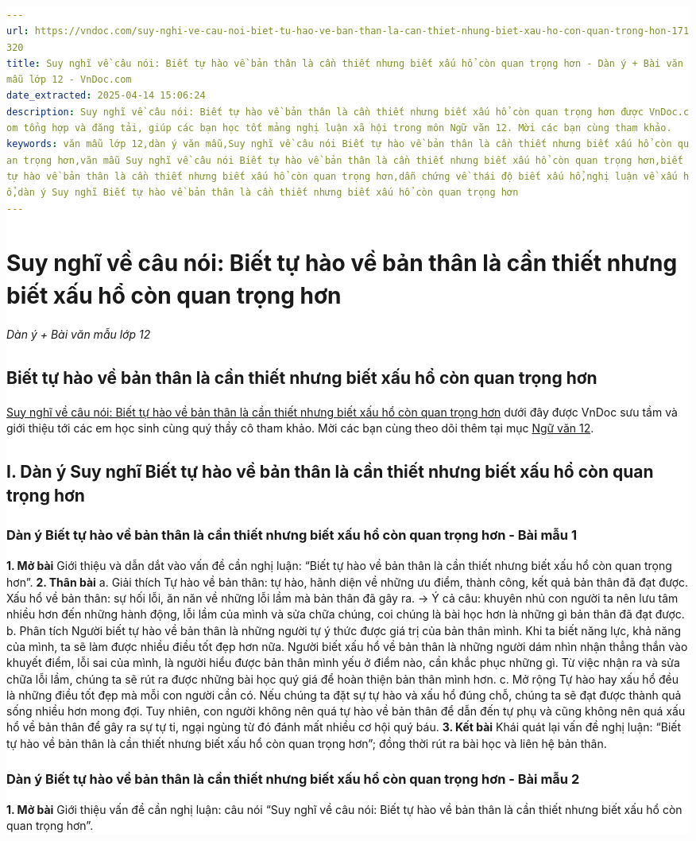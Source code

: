 ```yaml
---
url: https://vndoc.com/suy-nghi-ve-cau-noi-biet-tu-hao-ve-ban-than-la-can-thiet-nhung-biet-xau-ho-con-quan-trong-hon-171320
title: Suy nghĩ về câu nói: Biết tự hào về bản thân là cần thiết nhưng biết xấu hổ còn quan trọng hơn - Dàn ý + Bài văn mẫu lớp 12 - VnDoc.com
date_extracted: 2025-04-14 15:06:24
description: Suy nghĩ về câu nói: Biết tự hào về bản thân là cần thiết nhưng biết xấu hổ còn quan trọng hơn được VnDoc.com tổng hợp và đăng tải, giúp các bạn học tốt mảng nghị luận xã hội trong môn Ngữ văn 12. Mời các bạn cùng tham khảo.
keywords: văn mẫu lớp 12,dàn ý văn mẫu,Suy nghĩ về câu nói Biết tự hào về bản thân là cần thiết nhưng biết xấu hổ còn quan trọng hơn,văn mẫu Suy nghĩ về câu nói Biết tự hào về bản thân là cần thiết nhưng biết xấu hổ còn quan trọng hơn,biết tự hào về bản thân là cần thiết nhưng biết xấu hổ còn quan trọng hơn,dẫn chứng về thái độ biết xấu hổ,nghị luận về xấu hổ,dàn ý Suy nghĩ Biết tự hào về bản thân là cần thiết nhưng biết xấu hổ còn quan trọng hơn
---
```


# Suy nghĩ về câu nói: Biết tự hào về bản thân là cần thiết nhưng biết xấu hổ còn quan trọng hơn
 _Dàn ý + Bài văn mẫu lớp 12_
## Biết tự hào về bản thân là cần thiết nhưng biết xấu hổ còn quan trọng hơn
[Suy nghĩ về câu nói: Biết tự hào về bản thân là cần thiết nhưng biết xấu hổ còn quan trọng hơn](<https://vndoc.com/suy-nghi-ve-cau-noi-biet-tu-hao-ve-ban-than-la-can-thiet-nhung-biet-xau-ho-con-quan-trong-hon-171320>) dưới đây được VnDoc sưu tầm và giới thiệu tới các em học sinh cùng quý thầy cô tham khảo. Mời các bạn cùng theo dõi thêm tại mục [Ngữ văn 12](<https://vndoc.com/ngu-van-lop12>).
## I. Dàn ý Suy nghĩ Biết tự hào về bản thân là cần thiết nhưng biết xấu hổ còn quan trọng hơn
### Dàn ý Biết tự hào về bản thân là cần thiết nhưng biết xấu hổ còn quan trọng hơn - Bài mẫu 1
**1\. Mở bài**
Giới thiệu và dẫn dắt vào vấn đề cần nghị luận: “Biết tự hào về bản thân là cần thiết nhưng biết xấu hổ còn quan trọng hơn”.
**2\. Thân bài**
a. Giải thích
Tự hào về bản thân: tự hào, hãnh diện về những ưu điểm, thành công, kết quả bản thân đã đạt được.
Xấu hổ về bản thân: sự hối lỗi, ăn năn về những lỗi lầm mà bản thân đã gây ra.
→ Ý cả câu: khuyên nhủ con người ta nên lưu tâm nhiều hơn đến những hành động, lỗi lầm của mình và sửa chữa chúng, coi chúng là bài học hơn là những gì bản thân đã đạt được.
b. Phân tích
Người biết tự hào về bản thân là những người tự ý thức được giá trị của bản thân mình. Khi ta biết năng lực, khả năng của mình, ta sẽ làm được nhiều điều tốt đẹp hơn nữa.
Người biết xấu hổ về bản thân là những người dám nhìn nhận thẳng thắn vào khuyết điểm, lỗi sai của mình, là người hiểu được bản thân mình yếu ở điểm nào, cần khắc phục những gì. Từ việc nhận ra và sửa chữa lỗi lầm, chúng ta sẽ rút ra được những bài học quý giá để hoàn thiện bản thân mình hơn.
c. Mở rộng
Tự hào hay xấu hổ đều là những điều tốt đẹp mà mỗi con người cần có. Nếu chúng ta đặt sự tự hào và xấu hổ đúng chỗ, chúng ta sẽ đạt được thành quả sống nhiều hơn mong đợi.
Tuy nhiên, con người không nên quá tự hào về bản thân để dẫn đến tự phụ và cũng không nên quá xấu hổ về bản thân để gây ra sự tự ti, ngại ngùng từ đó đánh mất nhiều cơ hội quý báu.
**3\. Kết bài**
Khái quát lại vấn đề nghị luận: “Biết tự hào về bản thân là cần thiết nhưng biết xấu hổ còn quan trọng hơn”; đồng thời rút ra bài học và liên hệ bản thân.
### Dàn ý Biết tự hào về bản thân là cần thiết nhưng biết xấu hổ còn quan trọng hơn - Bài mẫu 2
**1\. Mở bài**
Giới thiệu vấn đề cần nghị luận: câu nói “Suy nghĩ về câu nói: Biết tự hào về bản thân là cần thiết nhưng biết xấu hổ còn quan trọng hơn”.